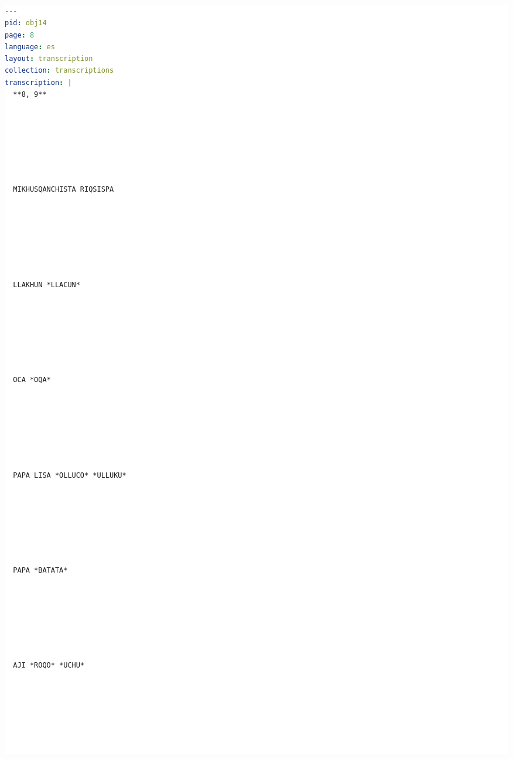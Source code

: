 ```yaml
---
pid: obj14
page: 8
language: es
layout: transcription
collection: transcriptions
transcription: |
  **8, 9**
  
  
  
  
  
  
  
  MIKHUSQANCHISTA RIQSISPA
  
  
  
  
  
  
  
  LLAKHUN *LLACUN*
  
  
  
  
  
  
  
  OCA *OQA*
  
  
  
  
  
  
  
  PAPA LISA *OLLUCO* *ULLUKU*
  
  
  
  
  
  
  
  PAPA *BATATA*
  
  
  
  
  
  
  
  AJI *ROQO* *UCHU*
  
  
  
  
  
  
  
```